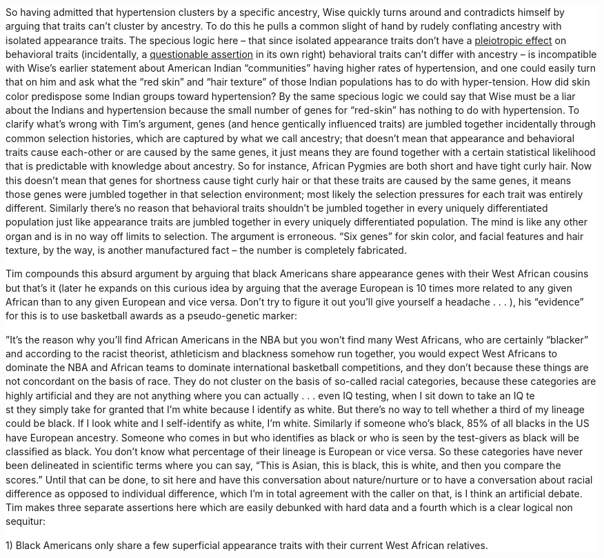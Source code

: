 So having admitted that hypertension clusters by a specific ancestry, Wise quickly turns around and contradicts himself by arguing that traits can’t cluster by ancestry. To do this he pulls a common slight of hand by rudely conflating ancestry with isolated appearance traits. The specious logic here – that since isolated appearance traits don’t have a [pleiotropic effect](http://www.medterms.com/script/main/art.asp?articlekey=4942) on behavioral traits (incidentally, a [questionable assertion](http://www3.interscience.wiley.com/cgi-bin/abstract/109705507/ABSTRACT) in its own right) behavioral traits can’t differ with ancestry – is incompatible with Wise’s earlier statement about American Indian “communities” having higher rates of hypertension, and one could easily turn that on him and ask what the “red skin” and “hair texture” of those Indian populations has to do with hyper-tension. How did skin color predispose some Indian groups toward hypertension? By the same specious logic we could say that Wise must be a liar about the Indians and hypertension because the small number of genes for “red-skin” has nothing to do with hypertension. To clarify what’s wrong with Tim’s argument, genes (and hence gentically influenced traits) are jumbled together incidentally through common selection histories, which are captured by what we call ancestry; that doesn’t mean that appearance and behavioral traits cause each-other or are caused by the same genes, it just means they are found together with a certain statistical likelihood that is predictable with knowledge about ancestry. So for instance, African Pygmies are both short and have tight curly hair. Now this doesn’t mean that genes for shortness cause tight curly hair or that these traits are caused by the same genes, it means those genes were jumbled together in that selection environment; most likely the selection pressures for each trait was entirely different. Similarly there’s no reason that behavioral traits shouldn’t be jumbled together in every uniquely differentiated population just like appearance traits are jumbled together in every uniquely differentiated population. The mind is like any other organ and is in no way off limits to selection. The argument is erroneous. “Six genes” for skin color, and facial features and hair texture, by the way, is another manufactured fact – the number is completely fabricated.

Tim compounds this absurd argument by arguing that black Americans share appearance genes with their West African cousins but that’s it (later he expands on this curious idea by arguing that the average European is 10 times more related to any given African than to any given European and vice versa. Don’t try to figure it out you’ll give yourself a headache . . . ), his “evidence” for this is to use basketball awards as a pseudo-genetic marker:

”It’s the reason why you’ll find African Americans in the NBA but you won’t find many West Africans, who are certainly “blacker” and according to the racist theorist, athleticism and blackness somehow run together, you would expect West Africans to dominate the NBA and African teams to dominate international basketball competitions, and they don’t because these things are not concordant on the basis of race. They do not cluster on the basis of so-called racial categories, because these categories are highly artificial and they are not anything where you can actually . . . even IQ testing, when I sit down to take an IQ te  
st they simply take for granted that I’m white because I identify as white. But there’s no way to tell whether a third of my lineage could be black. If I look white and I self-identify as white, I’m white. Similarly if someone who’s black, 85% of all blacks in the US have European ancestry. Someone who comes in but who identifies as black or who is seen by the test-givers as black will be classified as black. You don’t know what percentage of their lineage is European or vice versa. So these categories have never been delineated in scientific terms where you can say, “This is Asian, this is black, this is white, and then you compare the scores.” Until that can be done, to sit here and have this conversation about nature/nurture or to have a conversation about racial difference as opposed to individual difference, which I’m in total agreement with the caller on that, is I think an artificial debate. Tim makes three separate assertions here which are easily debunked with hard data and a fourth which is a clear logical non sequitur:

1\) Black Americans only share a few superficial appearance traits with their current West African relatives.
